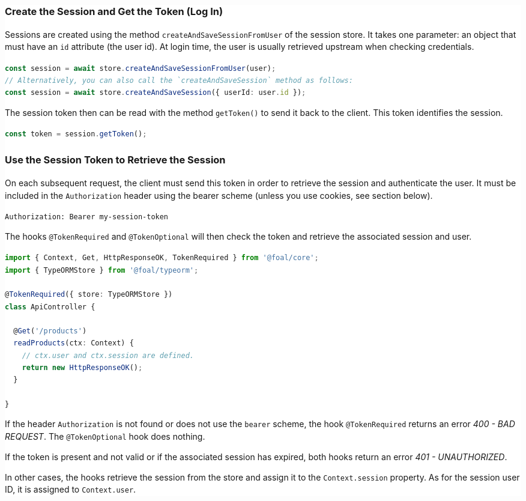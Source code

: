 ### Create the Session and Get the Token (Log In)

Sessions are created using the method `createAndSaveSessionFromUser` of the session store. It takes one parameter: an object that must have an `id` attribute (the user id). At login time, the user is usually retrieved upstream when checking credentials.

```typescript
const session = await store.createAndSaveSessionFromUser(user);
// Alternatively, you can also call the `createAndSaveSession` method as follows:
const session = await store.createAndSaveSession({ userId: user.id });
```

The session token then can be read with the method `getToken()` to send it back to the client. This token identifies the session.

```typescript
const token = session.getToken();
```

### Use the Session Token to Retrieve the Session

On each subsequent request, the client must send this token in order to retrieve the session and authenticate the user. It must be included in the `Authorization` header using the bearer scheme (unless you use cookies, see section below).

```
Authorization: Bearer my-session-token
```

The hooks `@TokenRequired` and `@TokenOptional` will then check the token and retrieve the associated session and user.

```typescript
import { Context, Get, HttpResponseOK, TokenRequired } from '@foal/core';
import { TypeORMStore } from '@foal/typeorm';

@TokenRequired({ store: TypeORMStore })
class ApiController {

  @Get('/products')
  readProducts(ctx: Context) {
    // ctx.user and ctx.session are defined.
    return new HttpResponseOK();
  }

}
```

If the header `Authorization` is not found or does not use the `bearer` scheme, the hook `@TokenRequired` returns an error *400 - BAD REQUEST*. The `@TokenOptional` hook does nothing.

If the token is present and not valid or if the associated session has expired, both hooks return an error *401 - UNAUTHORIZED*.

In other cases, the hooks retrieve the session from the store and assign it to the `Context.session` property. As for the session user ID, it is assigned to `Context.user`.
